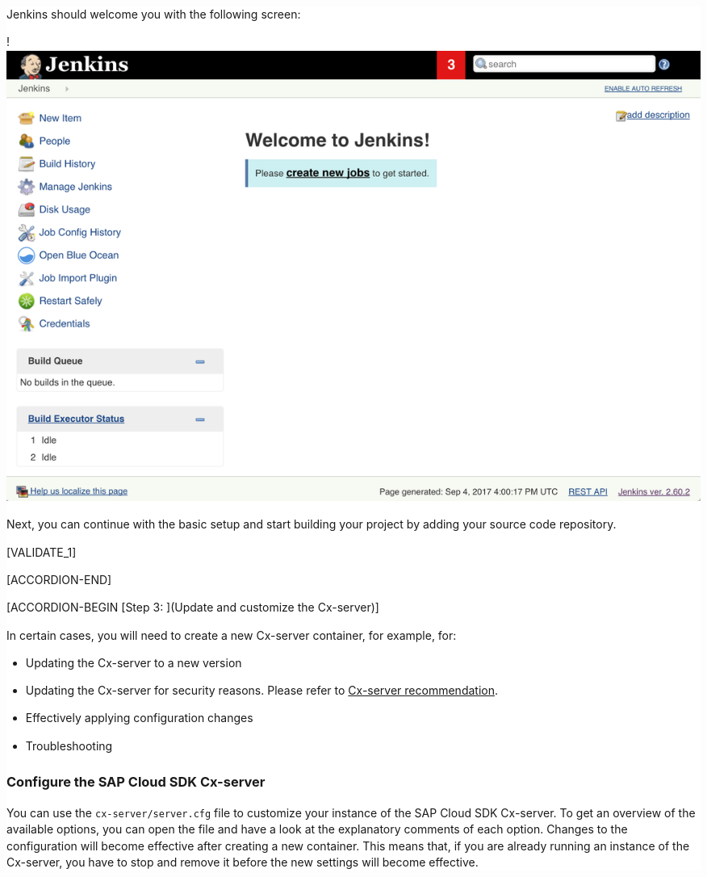 Jenkins should welcome you with the following screen:

!![Jenkins Welcome](jenkins-welcome.png)

Next, you can continue with the basic setup and start building your project by adding your source code repository.

[VALIDATE_1]

[ACCORDION-END]

[ACCORDION-BEGIN [Step 3: ](Update and customize the Cx-server)]

In certain cases, you will need to create a new Cx-server container, for example, for:

- Updating the Cx-server to a new version

- Updating the Cx-server for security reasons. Please refer to [Cx-server recommendation](https://github.com/SAP/devops-docker-cx-server/blob/master/cx-server-companion/life-cycle-scripts/CX-SERVER-SECURITY.md).

- Effectively applying configuration changes

- Troubleshooting

### Configure the SAP Cloud SDK Cx-server
You can use the `cx-server/server.cfg` file to customize your instance of the SAP Cloud SDK Cx-server. To get an overview of the available options, you can open the file and have a look at the explanatory comments of each option. Changes to the configuration will become effective after creating a new container. This means that, if you are already running an instance of the Cx-server, you have to stop and remove it before the new settings will become effective.
